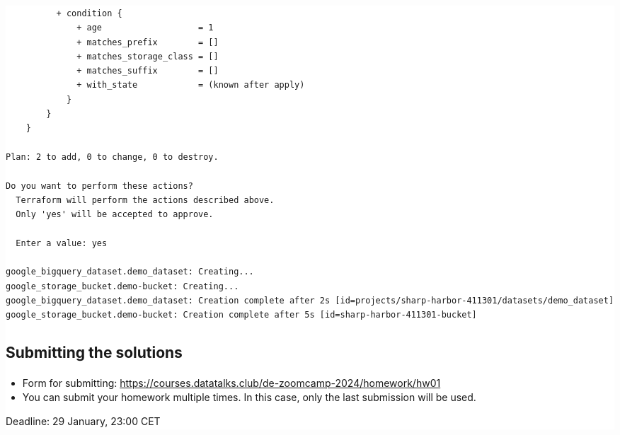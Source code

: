 ```
          + condition {
              + age                   = 1
              + matches_prefix        = []
              + matches_storage_class = []
              + matches_suffix        = []
              + with_state            = (known after apply)
            }
        }
    }

Plan: 2 to add, 0 to change, 0 to destroy.

Do you want to perform these actions?
  Terraform will perform the actions described above.
  Only 'yes' will be accepted to approve.

  Enter a value: yes

google_bigquery_dataset.demo_dataset: Creating...
google_storage_bucket.demo-bucket: Creating...
google_bigquery_dataset.demo_dataset: Creation complete after 2s [id=projects/sharp-harbor-411301/datasets/demo_dataset]
google_storage_bucket.demo-bucket: Creation complete after 5s [id=sharp-harbor-411301-bucket]
```


## Submitting the solutions

* Form for submitting: https://courses.datatalks.club/de-zoomcamp-2024/homework/hw01
* You can submit your homework multiple times. In this case, only the last submission will be used. 

Deadline: 29 January, 23:00 CET